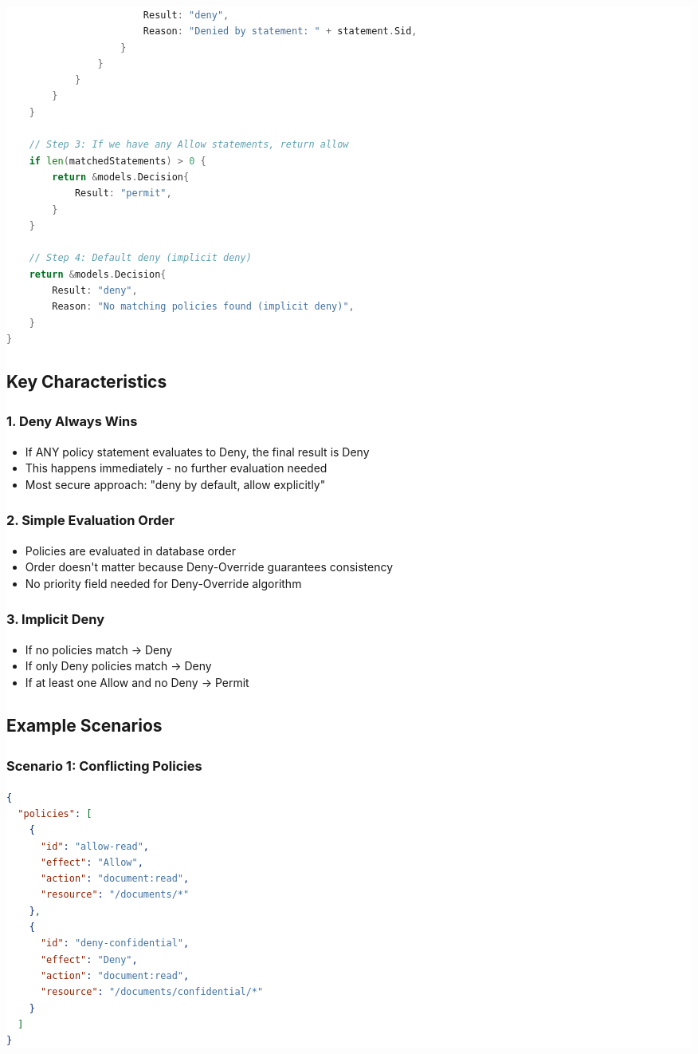 ```go
                        Result: "deny",
                        Reason: "Denied by statement: " + statement.Sid,
                    }
                }
            }
        }
    }

    // Step 3: If we have any Allow statements, return allow
    if len(matchedStatements) > 0 {
        return &models.Decision{
            Result: "permit",
        }
    }

    // Step 4: Default deny (implicit deny)
    return &models.Decision{
        Result: "deny",
        Reason: "No matching policies found (implicit deny)",
    }
}
```

## Key Characteristics

### 1. **Deny Always Wins**
- If ANY policy statement evaluates to Deny, the final result is Deny
- This happens immediately - no further evaluation needed
- Most secure approach: "deny by default, allow explicitly"

### 2. **Simple Evaluation Order**
- Policies are evaluated in database order
- Order doesn't matter because Deny-Override guarantees consistency
- No priority field needed for Deny-Override algorithm

### 3. **Implicit Deny**
- If no policies match → Deny
- If only Deny policies match → Deny  
- If at least one Allow and no Deny → Permit

## Example Scenarios

### Scenario 1: Conflicting Policies

```json
{
  "policies": [
    {
      "id": "allow-read",
      "effect": "Allow",
      "action": "document:read",
      "resource": "/documents/*"
    },
    {
      "id": "deny-confidential",
      "effect": "Deny",
      "action": "document:read",
      "resource": "/documents/confidential/*"
    }
  ]
}
```